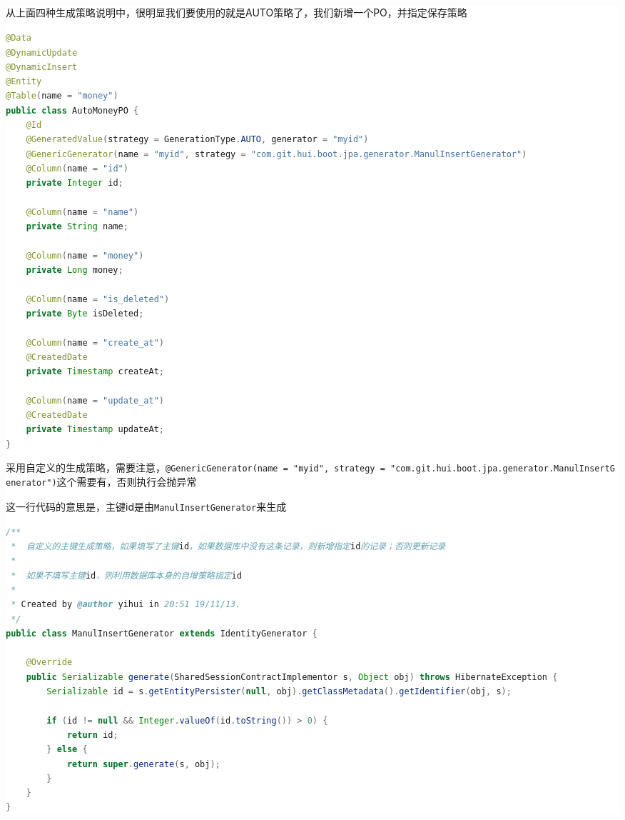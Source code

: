 从上面四种生成策略说明中，很明显我们要使用的就是AUTO策略了，我们新增一个PO，并指定保存策略

```java
@Data
@DynamicUpdate
@DynamicInsert
@Entity
@Table(name = "money")
public class AutoMoneyPO {
    @Id
    @GeneratedValue(strategy = GenerationType.AUTO, generator = "myid")
    @GenericGenerator(name = "myid", strategy = "com.git.hui.boot.jpa.generator.ManulInsertGenerator")
    @Column(name = "id")
    private Integer id;

    @Column(name = "name")
    private String name;

    @Column(name = "money")
    private Long money;

    @Column(name = "is_deleted")
    private Byte isDeleted;

    @Column(name = "create_at")
    @CreatedDate
    private Timestamp createAt;

    @Column(name = "update_at")
    @CreatedDate
    private Timestamp updateAt;
}
```

采用自定义的生成策略，需要注意，`@GenericGenerator(name = "myid", strategy = "com.git.hui.boot.jpa.generator.ManulInsertGenerator")`这个需要有，否则执行会抛异常

这一行代码的意思是，主键id是由`ManulInsertGenerator`来生成

```java
/**
 *  自定义的主键生成策略，如果填写了主键id，如果数据库中没有这条记录，则新增指定id的记录；否则更新记录
 *
 *  如果不填写主键id，则利用数据库本身的自增策略指定id
 *
 * Created by @author yihui in 20:51 19/11/13.
 */
public class ManulInsertGenerator extends IdentityGenerator {

    @Override
    public Serializable generate(SharedSessionContractImplementor s, Object obj) throws HibernateException {
        Serializable id = s.getEntityPersister(null, obj).getClassMetadata().getIdentifier(obj, s);

        if (id != null && Integer.valueOf(id.toString()) > 0) {
            return id;
        } else {
            return super.generate(s, obj);
        }
    }
}
```
